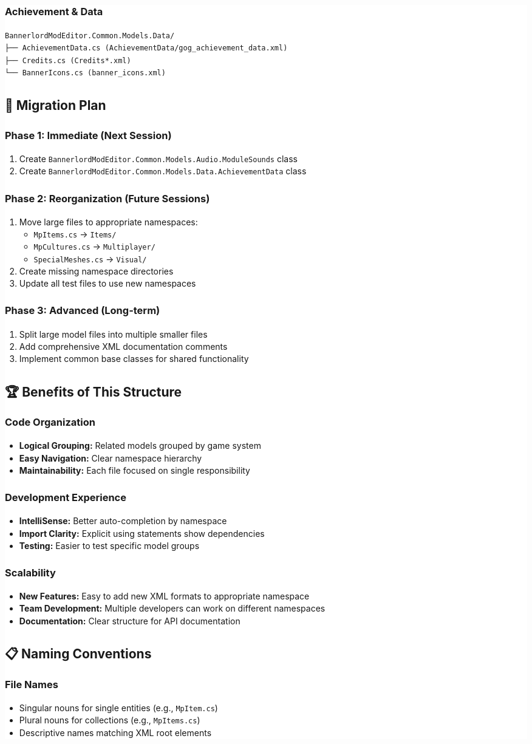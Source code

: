 ### Achievement & Data
```
BannerlordModEditor.Common.Models.Data/
├── AchievementData.cs (AchievementData/gog_achievement_data.xml)
├── Credits.cs (Credits*.xml)
└── BannerIcons.cs (banner_icons.xml)
```

## 🔄 Migration Plan

### Phase 1: Immediate (Next Session)
1. Create `BannerlordModEditor.Common.Models.Audio.ModuleSounds` class
2. Create `BannerlordModEditor.Common.Models.Data.AchievementData` class

### Phase 2: Reorganization (Future Sessions)
1. Move large files to appropriate namespaces:
   - `MpItems.cs` → `Items/`
   - `MpCultures.cs` → `Multiplayer/`
   - `SpecialMeshes.cs` → `Visual/`
2. Create missing namespace directories
3. Update all test files to use new namespaces

### Phase 3: Advanced (Long-term)
1. Split large model files into multiple smaller files
2. Add comprehensive XML documentation comments
3. Implement common base classes for shared functionality

## 🏆 Benefits of This Structure

### Code Organization
- **Logical Grouping:** Related models grouped by game system
- **Easy Navigation:** Clear namespace hierarchy
- **Maintainability:** Each file focused on single responsibility

### Development Experience
- **IntelliSense:** Better auto-completion by namespace
- **Import Clarity:** Explicit using statements show dependencies
- **Testing:** Easier to test specific model groups

### Scalability
- **New Features:** Easy to add new XML formats to appropriate namespace
- **Team Development:** Multiple developers can work on different namespaces
- **Documentation:** Clear structure for API documentation

## 📋 Naming Conventions

### File Names
- Singular nouns for single entities (e.g., `MpItem.cs`)
- Plural nouns for collections (e.g., `MpItems.cs`)
- Descriptive names matching XML root elements
